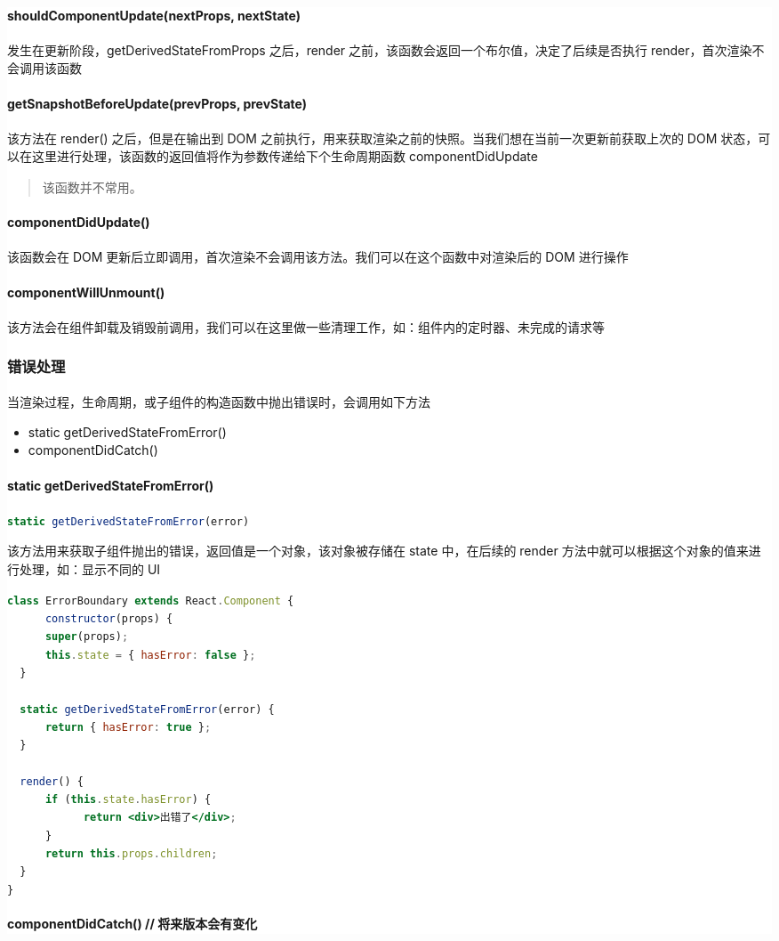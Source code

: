 #### shouldComponentUpdate(nextProps, nextState)

发生在更新阶段，getDerivedStateFromProps 之后，render 之前，该函数会返回一个布尔值，决定了后续是否执行 render，首次渲染不会调用该函数

#### getSnapshotBeforeUpdate(prevProps, prevState)

该方法在 render() 之后，但是在输出到 DOM 之前执行，用来获取渲染之前的快照。当我们想在当前一次更新前获取上次的 DOM 状态，可以在这里进行处理，该函数的返回值将作为参数传递给下个生命周期函数 componentDidUpdate

> 该函数并不常用。

#### componentDidUpdate()

该函数会在 DOM 更新后立即调用，首次渲染不会调用该方法。我们可以在这个函数中对渲染后的 DOM 进行操作

#### componentWillUnmount()

该方法会在组件卸载及销毁前调用，我们可以在这里做一些清理工作，如：组件内的定时器、未完成的请求等

### 错误处理

当渲染过程，生命周期，或子组件的构造函数中抛出错误时，会调用如下方法

- static getDerivedStateFromError()
- componentDidCatch()

#### static getDerivedStateFromError()

```jsx
static getDerivedStateFromError(error)
```

该方法用来获取子组件抛出的错误，返回值是一个对象，该对象被存储在 state 中，在后续的 render 方法中就可以根据这个对象的值来进行处理，如：显示不同的 UI

```jsx
class ErrorBoundary extends React.Component {
      constructor(props) {
      super(props);
      this.state = { hasError: false };
  }

  static getDerivedStateFromError(error) {
      return { hasError: true };
  }

  render() {
      if (this.state.hasError) {
        	return <div>出错了</div>;
      }
      return this.props.children;
  }
}
```

#### componentDidCatch() // 将来版本会有变化
